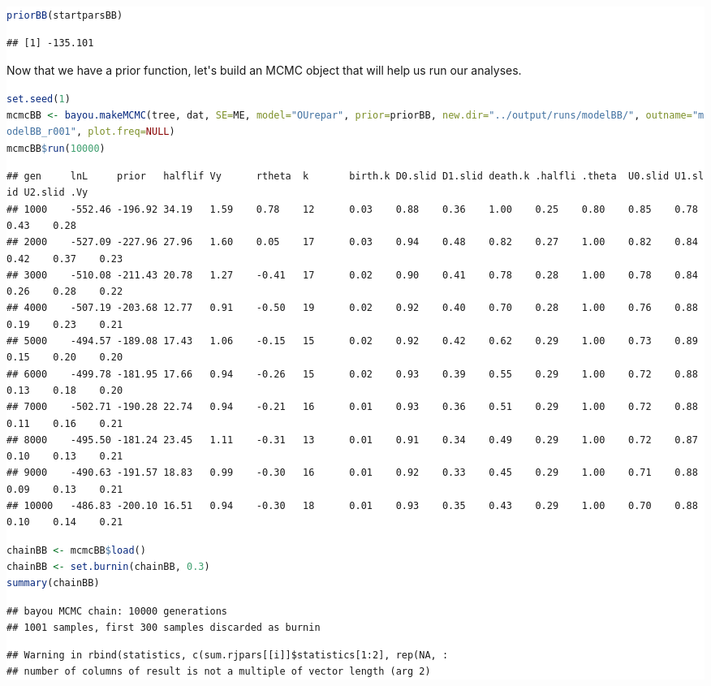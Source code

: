```r
priorBB(startparsBB)
```

```
## [1] -135.101
```

Now that we have a prior function, let's build an MCMC object that will help us run our analyses. 

```r
set.seed(1)
mcmcBB <- bayou.makeMCMC(tree, dat, SE=ME, model="OUrepar", prior=priorBB, new.dir="../output/runs/modelBB/", outname="modelBB_r001", plot.freq=NULL)
mcmcBB$run(10000)
```

```
## gen     lnL     prior   halflif Vy      rtheta  k       birth.k D0.slid D1.slid death.k .halfli .theta  U0.slid U1.slid U2.slid .Vy     
## 1000    -552.46 -196.92 34.19   1.59    0.78    12      0.03    0.88    0.36    1.00    0.25    0.80    0.85    0.78    0.43    0.28    
## 2000    -527.09 -227.96 27.96   1.60    0.05    17      0.03    0.94    0.48    0.82    0.27    1.00    0.82    0.84    0.42    0.37    0.23    
## 3000    -510.08 -211.43 20.78   1.27    -0.41   17      0.02    0.90    0.41    0.78    0.28    1.00    0.78    0.84    0.26    0.28    0.22    
## 4000    -507.19 -203.68 12.77   0.91    -0.50   19      0.02    0.92    0.40    0.70    0.28    1.00    0.76    0.88    0.19    0.23    0.21    
## 5000    -494.57 -189.08 17.43   1.06    -0.15   15      0.02    0.92    0.42    0.62    0.29    1.00    0.73    0.89    0.15    0.20    0.20    
## 6000    -499.78 -181.95 17.66   0.94    -0.26   15      0.02    0.93    0.39    0.55    0.29    1.00    0.72    0.88    0.13    0.18    0.20    
## 7000    -502.71 -190.28 22.74   0.94    -0.21   16      0.01    0.93    0.36    0.51    0.29    1.00    0.72    0.88    0.11    0.16    0.21    
## 8000    -495.50 -181.24 23.45   1.11    -0.31   13      0.01    0.91    0.34    0.49    0.29    1.00    0.72    0.87    0.10    0.13    0.21    
## 9000    -490.63 -191.57 18.83   0.99    -0.30   16      0.01    0.92    0.33    0.45    0.29    1.00    0.71    0.88    0.09    0.13    0.21    
## 10000   -486.83 -200.10 16.51   0.94    -0.30   18      0.01    0.93    0.35    0.43    0.29    1.00    0.70    0.88    0.10    0.14    0.21
```

```r
chainBB <- mcmcBB$load()
chainBB <- set.burnin(chainBB, 0.3)
summary(chainBB)
```

```
## bayou MCMC chain: 10000 generations
## 1001 samples, first 300 samples discarded as burnin
```

```
## Warning in rbind(statistics, c(sum.rjpars[[i]]$statistics[1:2], rep(NA, :
## number of columns of result is not a multiple of vector length (arg 2)
```
